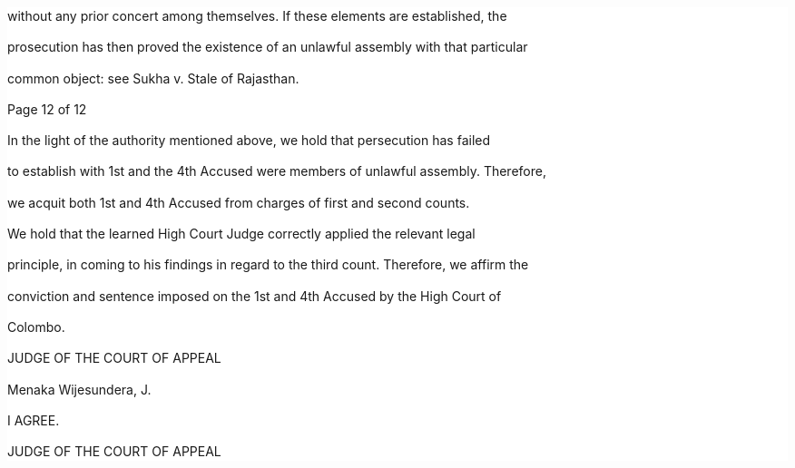 without any prior concert among themselves. If these elements are established, the

prosecution has then proved the existence of an unlawful assembly with that particular

common object: see Sukha v. Stale of Rajasthan.

Page 12 of 12

In the light of the authority mentioned above, we hold that persecution has failed

to establish with 1st and the 4th Accused were members of unlawful assembly. Therefore,

we acquit both 1st and 4th Accused from charges of first and second counts.

We hold that the learned High Court Judge correctly applied the relevant legal

principle, in coming to his findings in regard to the third count. Therefore, we affirm the

conviction and sentence imposed on the 1st and 4th Accused by the High Court of

Colombo.

JUDGE OF THE COURT OF APPEAL

Menaka Wijesundera, J.

I AGREE.

JUDGE OF THE COURT OF APPEAL